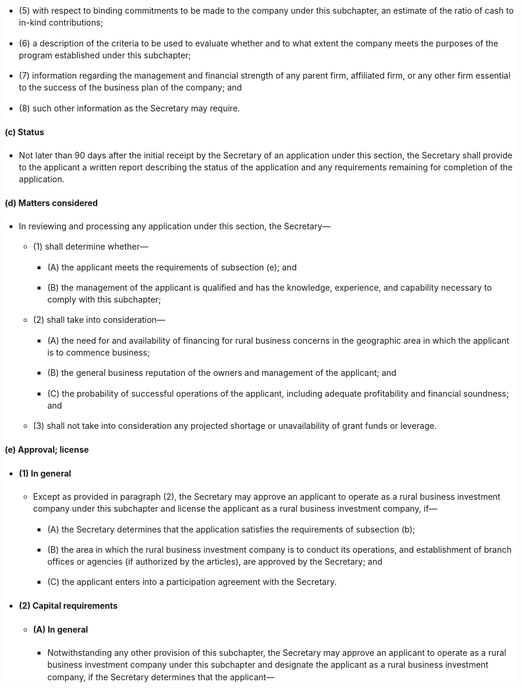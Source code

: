   * (5) with respect to binding commitments to be made to the company under this subchapter, an estimate of the ratio of cash to in-kind contributions;

  * (6) a description of the criteria to be used to evaluate whether and to what extent the company meets the purposes of the program established under this subchapter;

  * (7) information regarding the management and financial strength of any parent firm, affiliated firm, or any other firm essential to the success of the business plan of the company; and

  * (8) such other information as the Secretary may require.

#### (c) Status
* Not later than 90 days after the initial receipt by the Secretary of an application under this section, the Secretary shall provide to the applicant a written report describing the status of the application and any requirements remaining for completion of the application.

#### (d) Matters considered
* In reviewing and processing any application under this section, the Secretary—

  * (1) shall determine whether—

    * (A) the applicant meets the requirements of subsection (e); and

    * (B) the management of the applicant is qualified and has the knowledge, experience, and capability necessary to comply with this subchapter;


  * (2) shall take into consideration—

    * (A) the need for and availability of financing for rural business concerns in the geographic area in which the applicant is to commence business;

    * (B) the general business reputation of the owners and management of the applicant; and

    * (C) the probability of successful operations of the applicant, including adequate profitability and financial soundness; and


  * (3) shall not take into consideration any projected shortage or unavailability of grant funds or leverage.

#### (e) Approval; license
* #### (1) In general
  * Except as provided in paragraph (2), the Secretary may approve an applicant to operate as a rural business investment company under this subchapter and license the applicant as a rural business investment company, if—

    * (A) the Secretary determines that the application satisfies the requirements of subsection (b);

    * (B) the area in which the rural business investment company is to conduct its operations, and establishment of branch offices or agencies (if authorized by the articles), are approved by the Secretary; and

    * (C) the applicant enters into a participation agreement with the Secretary.

* #### (2) Capital requirements
  * #### (A) In general
    * Notwithstanding any other provision of this subchapter, the Secretary may approve an applicant to operate as a rural business investment company under this subchapter and designate the applicant as a rural business investment company, if the Secretary determines that the applicant—

